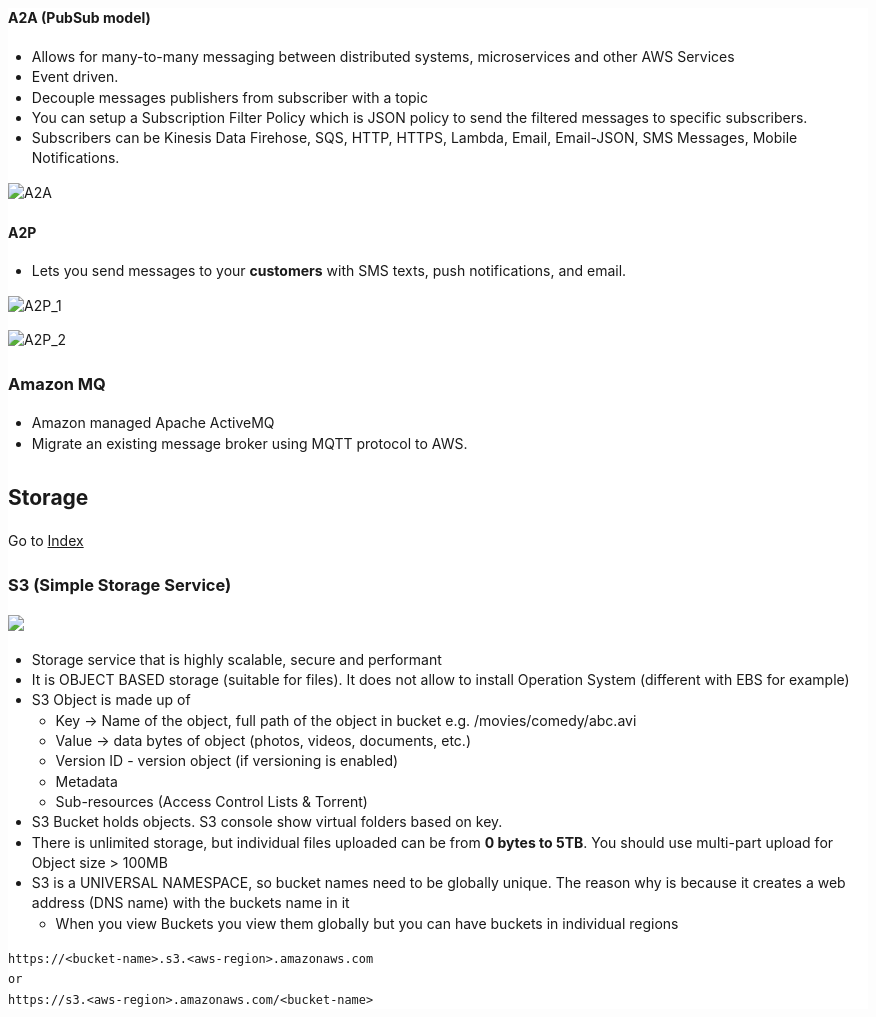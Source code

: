 #### A2A (PubSub model)

- Allows for many-to-many messaging between distributed systems, microservices and other AWS Services
- Event driven.
- Decouple messages publishers from subscriber with a topic
- You can setup a Subscription Filter Policy which is JSON policy to send the filtered messages to specific subscribers.
- Subscribers can be Kinesis Data Firehose, SQS, HTTP, HTTPS, Lambda, Email, Email-JSON, SMS Messages, Mobile Notifications.

![A2A](https://d1.awsstatic.com/Product-Page-Diagram_Amazon-SNS_Event-Driven-SNS-Compute%402x.03cb54865e1c586c26ee73f9dff0dc079125e9dc.png)

#### A2P

- Lets you send messages to your **customers** with SMS texts, push notifications, and email.

![A2P_1](https://d1.awsstatic.com/Product-Page-Diagram_Amazon-SNS-SMS%402x.f499caaae8a9877fbefb4d9cf4768d030dc282da.png)

![A2P_2](https://d1.awsstatic.com/Product-Page-Diagram_Amazon-SNS-Mobile-Push%402x.08ac920f6c0bcf10c713be9e423b13e6fd9bd50c.png)

### Amazon MQ

- Amazon managed Apache ActiveMQ
- Migrate an existing message broker using MQTT protocol to AWS.

## Storage

Go to [Index](#index)

### S3 (Simple Storage Service)

![](https://d1.awsstatic.com/s3-pdp-redesign/product-page-diagram_Amazon-S3_HIW.cf4c2bd7aa02f1fe77be8aa120393993e08ac86d.png)

- Storage service that is highly scalable, secure and performant
- It is OBJECT BASED storage (suitable for files). It does not allow to install Operation System (different with EBS for example)
- S3 Object is made up of
  - Key → Name of the object, full path of the object in bucket e.g. /movies/comedy/abc.avi
  - Value → data bytes of object (photos, videos, documents, etc.)
  - Version ID - version object (if versioning is enabled)
  - Metadata
  - Sub-resources (Access Control Lists & Torrent)
- S3 Bucket holds objects. S3 console show virtual folders based on key.
- There is unlimited storage, but individual files uploaded can be from **0 bytes to 5TB**. You should use multi-part upload for Object size > 100MB
- S3 is a UNIVERSAL NAMESPACE, so bucket names need to be globally unique. The reason why is because it creates a web address (DNS name) with the buckets name in it
  - When you view Buckets you view them globally but you can have buckets in individual regions

```
https://<bucket-name>.s3.<aws-region>.amazonaws.com
or
https://s3.<aws-region>.amazonaws.com/<bucket-name>
```
